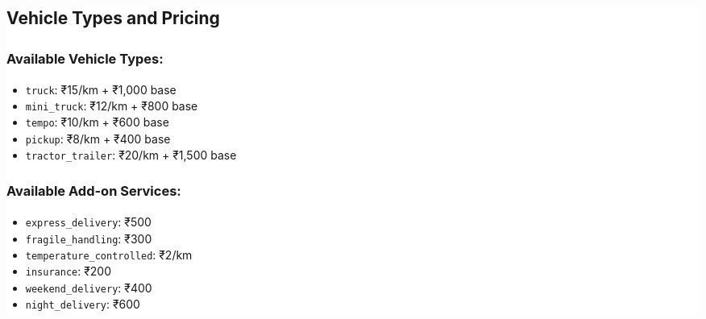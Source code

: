 ## Vehicle Types and Pricing

### Available Vehicle Types:

- `truck`: ₹15/km + ₹1,000 base
- `mini_truck`: ₹12/km + ₹800 base
- `tempo`: ₹10/km + ₹600 base
- `pickup`: ₹8/km + ₹400 base
- `tractor_trailer`: ₹20/km + ₹1,500 base

### Available Add-on Services:

- `express_delivery`: ₹500
- `fragile_handling`: ₹300
- `temperature_controlled`: ₹2/km
- `insurance`: ₹200
- `weekend_delivery`: ₹400
- `night_delivery`: ₹600
